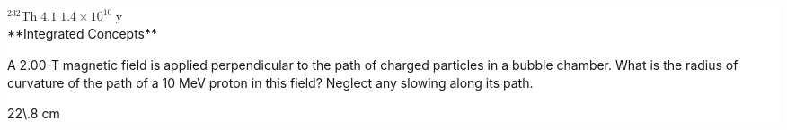   <tr>
    <td>
<math xmlns="http://www.w3.org/1998/Math/MathML">
 <semantics>
  <mrow>
   <msup>
    <mrow />
    <mtext>232</mtext>
   </msup>
   <mtext>Th</mtext>
  </mrow>
 </semantics>
</math>
    </td>
    <td>
<math xmlns="http://www.w3.org/1998/Math/MathML">
 <semantics>
  <mtext>4.1</mtext>
 </semantics>
</math>
</td>
    <td>
<math xmlns="http://www.w3.org/1998/Math/MathML">
 <semantics>
  <mrow>
    <mn>1.4</mn>
    <mo>×</mo>
   <msup>
    <mtext>10</mtext>
    <mtext>10</mtext>
   </msup>
   <mspace width="0.25em" />
   <mtext>y</mtext>
  </mrow>
 </semantics>
</math>
</td>
  </tr>
</tbody></table>
</div>
</div>

<div data-type="exercise" class="exercise" data-element-type="problems-exercises">
<div data-type="problem" class="problem" markdown="1">
**Integrated Concepts**

A 2.00-T magnetic field is applied perpendicular to the path of charged particles in a bubble chamber. What is the radius of curvature of the path of a 10 MeV proton in this field? Neglect any slowing along its path.

</div>
<div data-type="solution" class="solution" markdown="1">
22\.8 cm
